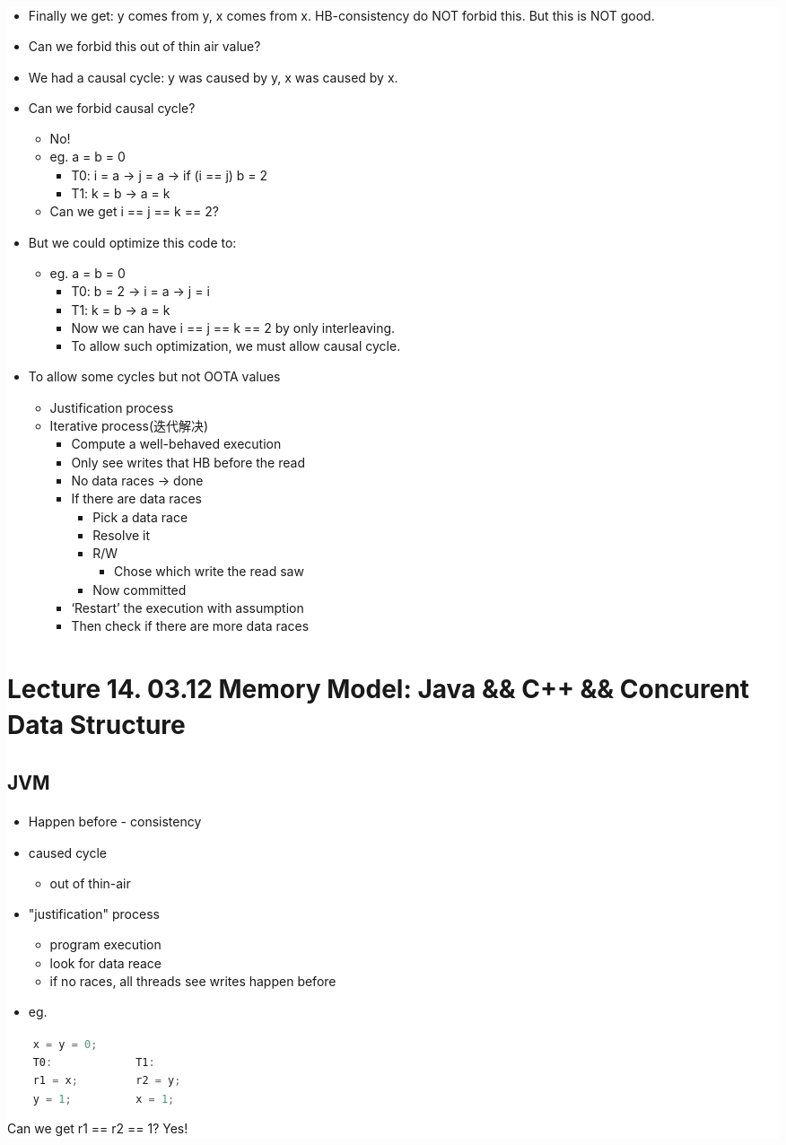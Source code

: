 * Finally we get: y comes from y, x comes from x. HB-consistency do NOT forbid this. But this is NOT good.

* Can we forbid this out of thin air value? 
* We had a causal cycle: y was caused by y, x was caused by x.
* Can we forbid causal cycle?
    * No! 
    * eg. a = b = 0
        * T0: i = a -> j = a -> if (i == j) b = 2
        * T1: k = b -> a = k
    * Can we get i == j == k == 2?

* But we could optimize this code to:
    * eg. a = b = 0
        * T0: b = 2 -> i = a -> j = i
        * T1: k = b -> a = k
        * Now we can have i == j == k == 2 by only interleaving.
        * To allow such optimization, we must allow causal cycle.

* To allow some cycles but not OOTA values 
    * Justification process 
    * Iterative process(迭代解决)
        * Compute a well-behaved execution 
        * Only see writes that HB before the read 
        * No data races -> done 
        * If there are data races
            * Pick a data race
            * Resolve it 
            * R/W 
                * Chose which write the read saw
            * Now committed 
        * ‘Restart’ the execution with assumption 
        * Then check if there are more data races
# Lecture 14. 03.12 Memory Model: Java && C++ && Concurent Data Structure

## JVM
* Happen before - consistency
* caused cycle
    * out of thin-air
* "justification" process
    * program execution
    * look for data reace 
    * if no races, all threads see writes happen before
 
* eg.
```Java
    x = y = 0;
    T0:             T1:
    r1 = x;         r2 = y;
    y = 1;          x = 1;
```
Can we get r1 == r2 == 1? Yes!
